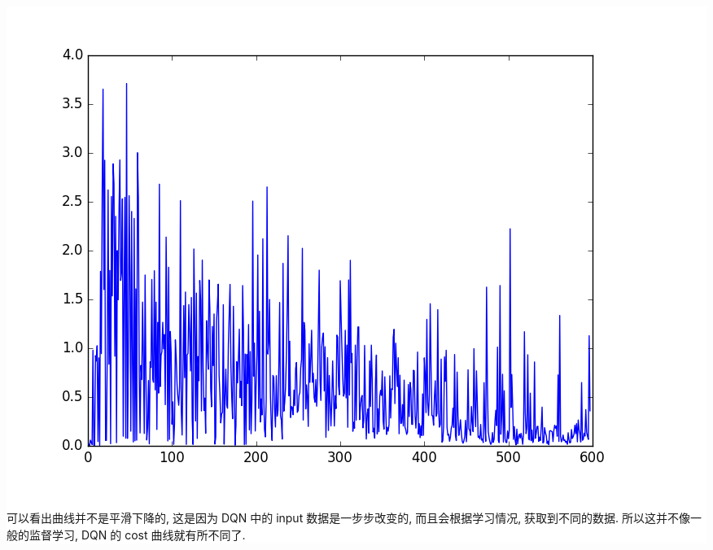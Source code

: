 <img class="course-image" src="/static/results/rl/4-3-1.png">

可以看出曲线并不是平滑下降的, 这是因为 DQN 中的 input 数据是一步步改变的, 而且会根据学习情况, 获取到不同的数据.
所以这并不像一般的监督学习, DQN 的 cost 曲线就有所不同了.